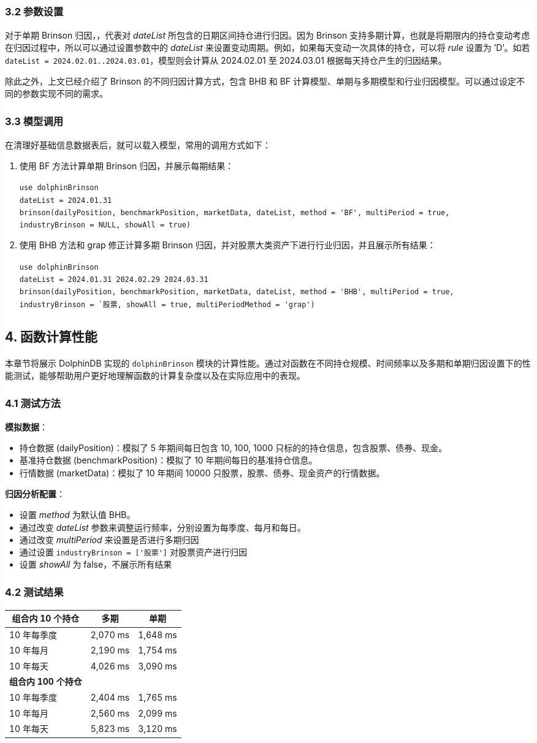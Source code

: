 ### 3.2 参数设置

对于单期 Brinson 归因，，代表对 *dateList* 所包含的日期区间持仓进行归因。因为 Brinson 支持多期计算，也就是将期限内的持仓变动考虑在归因过程中，所以可以通过设置参数中的 *dateList* 来设置变动周期。例如，如果每天变动一次具体的持仓，可以将 *rule* 设置为 ’D‘。如若 `dateList = 2024.02.01..2024.03.01`，模型则会计算从 2024.02.01 至 2024.03.01 根据每天持仓产生的归因结果。

除此之外，上文已经介绍了 Brinson 的不同归因计算方式，包含 BHB 和 BF 计算模型、单期与多期模型和行业归因模型。可以通过设定不同的参数实现不同的需求。

### 3.3 模型调用

在清理好基础信息数据表后，就可以载入模型，常用的调用方式如下：

1. 使用 BF 方法计算单期 Brinson 归因，并展示每期结果：

   ```
   use dolphinBrinson
   dateList = 2024.01.31
   brinson(dailyPosition, benchmarkPosition, marketData, dateList, method = 'BF', multiPeriod = true,
   industryBrinson = NULL, showAll = true)
   ```
2. 使用 BHB 方法和 grap 修正计算多期 Brinson 归因，并对股票大类资产下进行行业归因，并且展示所有结果：

   ```
   use dolphinBrinson
   dateList = 2024.01.31 2024.02.29 2024.03.31
   brinson(dailyPosition, benchmarkPosition, marketData, dateList, method = 'BHB', multiPeriod = true,
   industryBrinson = `股票, showAll = true, multiPeriodMethod = 'grap')
   ```

## 4. 函数计算性能

本章节将展示 DolphinDB 实现的 `dolphinBrinson` 模块的计算性能。通过对函数在不同持仓规模、时间频率以及多期和单期归因设置下的性能测试，能够帮助用户更好地理解函数的计算复杂度以及在实际应用中的表现。

### 4.1 测试方法

**模拟数据**：

* 持仓数据 (dailyPosition)：模拟了 5 年期间每日包含 10, 100, 1000 只标的的持仓信息，包含股票、债券、现金。
* 基准持仓数据 (benchmarkPosition)：模拟了 10 年期间每日的基准持仓信息。
* 行情数据 (marketData)：模拟了 10 年期间 10000 只股票，股票、债券、现金资产的行情数据。

**归因分析配置**：

* 设置 *method* 为默认值 BHB。
* 通过改变 *dateList* 参数来调整运行频率，分别设置为每季度、每月和每日。
* 通过改变 *multiPeriod* 来设置是否进行多期归因
* 通过设置 `industryBrinson = ['股票']` 对股票资产进行归因
* 设置 *showAll* 为 false，不展示所有结果

### 4.2 测试结果

| **组合内 10 个持仓** | 多期 | 单期 |
| --- | --- | --- |
| 10 年每季度 | 2,070 ms | 1,648 ms |
| 10 年每月 | 2,190 ms | 1,754 ms |
| 10 年每天 | 4,026 ms | 3,090 ms |
| **组合内 100 个持仓** |  |  |
| 10 年每季度 | 2,404 ms | 1,765 ms |
| 10 年每月 | 2,560 ms | 2,099 ms |
| 10 年每天 | 5,823 ms | 3,120 ms |
